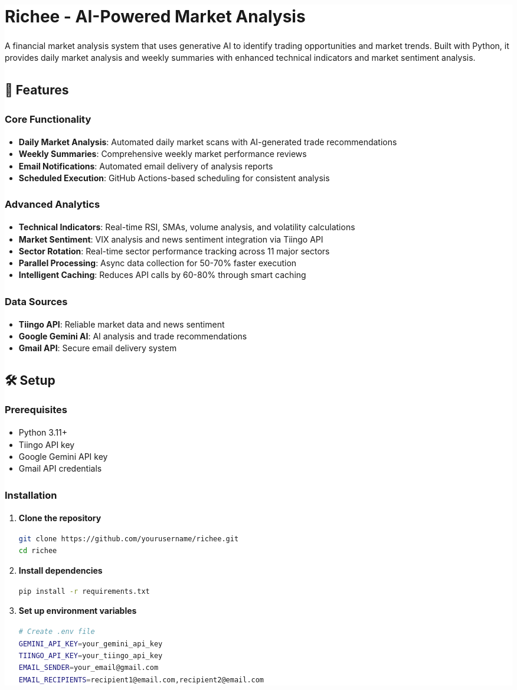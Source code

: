 # Richee - AI-Powered Market Analysis

A financial market analysis system that uses generative AI to identify trading opportunities and market trends. Built with Python, it provides daily market analysis and weekly summaries with enhanced technical indicators and market sentiment analysis.

## 🚀 Features

### Core Functionality
- **Daily Market Analysis**: Automated daily market scans with AI-generated trade recommendations
- **Weekly Summaries**: Comprehensive weekly market performance reviews
- **Email Notifications**: Automated email delivery of analysis reports
- **Scheduled Execution**: GitHub Actions-based scheduling for consistent analysis

### Advanced Analytics
- **Technical Indicators**: Real-time RSI, SMAs, volume analysis, and volatility calculations
- **Market Sentiment**: VIX analysis and news sentiment integration via Tiingo API
- **Sector Rotation**: Real-time sector performance tracking across 11 major sectors
- **Parallel Processing**: Async data collection for 50-70% faster execution
- **Intelligent Caching**: Reduces API calls by 60-80% through smart caching

### Data Sources
- **Tiingo API**: Reliable market data and news sentiment
- **Google Gemini AI**: AI analysis and trade recommendations
- **Gmail API**: Secure email delivery system

## 🛠 Setup

### Prerequisites
- Python 3.11+
- Tiingo API key
- Google Gemini API key
- Gmail API credentials

### Installation

1. **Clone the repository**
   ```bash
   git clone https://github.com/yourusername/richee.git
   cd richee
   ```

2. **Install dependencies**
   ```bash
   pip install -r requirements.txt
   ```

3. **Set up environment variables**
   ```bash
   # Create .env file
   GEMINI_API_KEY=your_gemini_api_key
   TIINGO_API_KEY=your_tiingo_api_key
   EMAIL_SENDER=your_email@gmail.com
   EMAIL_RECIPIENTS=recipient1@email.com,recipient2@email.com
   ```
